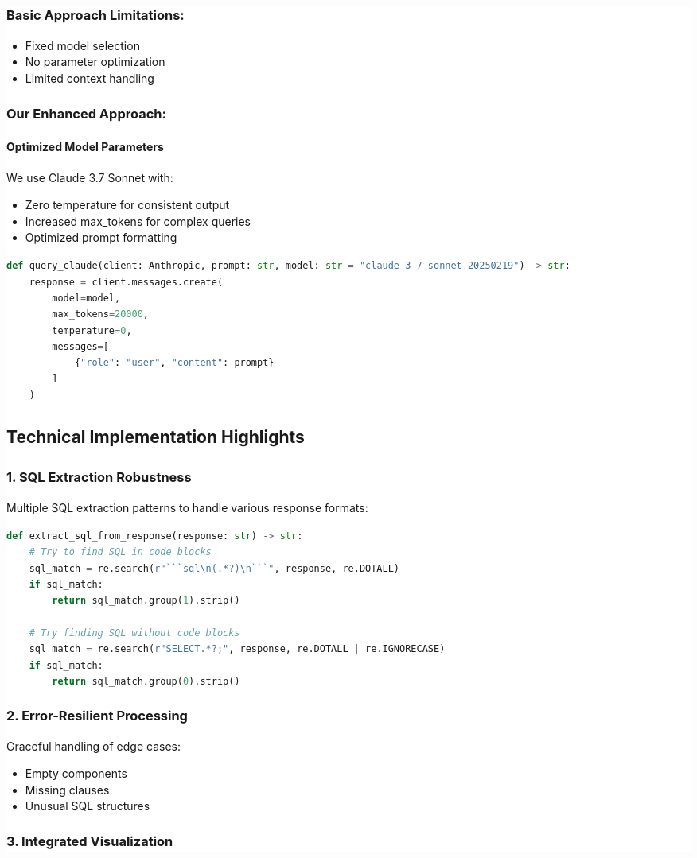 ### Basic Approach Limitations:
- Fixed model selection
- No parameter optimization
- Limited context handling

### Our Enhanced Approach:

#### Optimized Model Parameters
We use Claude 3.7 Sonnet with:
- Zero temperature for consistent output
- Increased max_tokens for complex queries
- Optimized prompt formatting

```python
def query_claude(client: Anthropic, prompt: str, model: str = "claude-3-7-sonnet-20250219") -> str:
    response = client.messages.create(
        model=model,
        max_tokens=20000,
        temperature=0,
        messages=[
            {"role": "user", "content": prompt}
        ]
    )
```

## Technical Implementation Highlights

### 1. SQL Extraction Robustness

Multiple SQL extraction patterns to handle various response formats:
```python
def extract_sql_from_response(response: str) -> str:
    # Try to find SQL in code blocks
    sql_match = re.search(r"```sql\n(.*?)\n```", response, re.DOTALL)
    if sql_match:
        return sql_match.group(1).strip()

    # Try finding SQL without code blocks
    sql_match = re.search(r"SELECT.*?;", response, re.DOTALL | re.IGNORECASE)
    if sql_match:
        return sql_match.group(0).strip()
```

### 2. Error-Resilient Processing

Graceful handling of edge cases:
- Empty components
- Missing clauses
- Unusual SQL structures

### 3. Integrated Visualization
